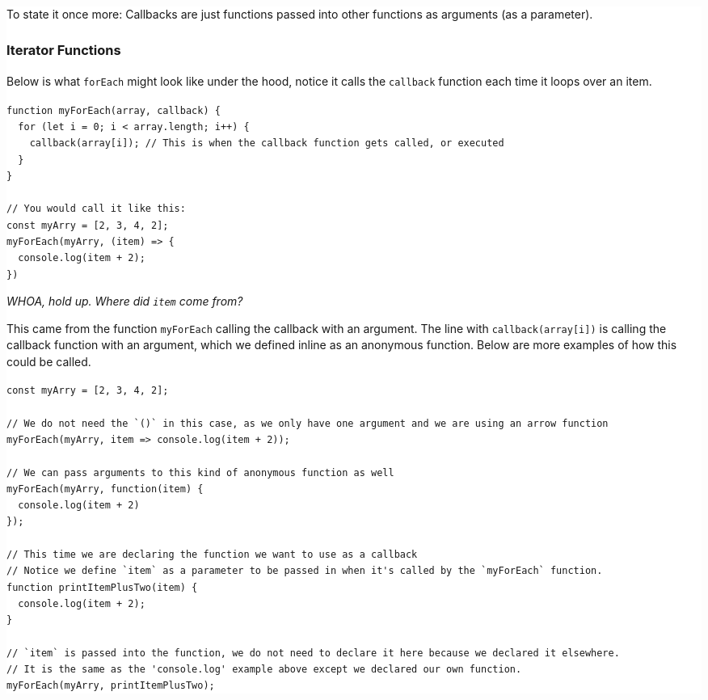 To state it once more: Callbacks are just functions passed into other functions as arguments (as a parameter).

### [](https://dev.to/i3uckwheat/understanding-callbacks-2o9e#iterator-functions)Iterator Functions

Below is what `forEach` might look like under the hood, notice it calls the `callback` function each time it loops over an item.  

```
function myForEach(array, callback) {
  for (let i = 0; i < array.length; i++) {
    callback(array[i]); // This is when the callback function gets called, or executed
  }
}

// You would call it like this:
const myArry = [2, 3, 4, 2];
myForEach(myArry, (item) => {
  console.log(item + 2); 
})
```

_WHOA, hold up. Where did `item` come from?_

This came from the function `myForEach` calling the callback with an argument. The line with `callback(array[i])` is calling the callback function with an argument, which we defined inline as an anonymous function. Below are more examples of how this could be called.  

```
const myArry = [2, 3, 4, 2];

// We do not need the `()` in this case, as we only have one argument and we are using an arrow function
myForEach(myArry, item => console.log(item + 2)); 

// We can pass arguments to this kind of anonymous function as well
myForEach(myArry, function(item) {  
  console.log(item + 2) 
});

// This time we are declaring the function we want to use as a callback
// Notice we define `item` as a parameter to be passed in when it's called by the `myForEach` function.
function printItemPlusTwo(item) {
  console.log(item + 2);
}

// `item` is passed into the function, we do not need to declare it here because we declared it elsewhere. 
// It is the same as the 'console.log' example above except we declared our own function.
myForEach(myArry, printItemPlusTwo); 
```
